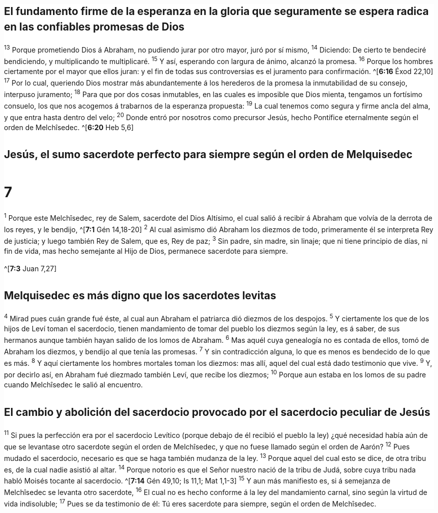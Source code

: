 
 

## El fundamento firme de la esperanza en la gloria que seguramente se espera radica en las confiables promesas de Dios
<sup class='bibleverse'>13</sup> Porque prometiendo Dios á Abraham, no pudiendo jurar por otro mayor, juró por sí mismo, <sup class='bibleverse'>14</sup> Diciendo: De cierto te bendeciré bendiciendo, y multiplicando te multiplicaré. <sup class='bibleverse'>15</sup> Y así, esperando con largura de ánimo, alcanzó la promesa. <sup class='bibleverse'>16</sup> Porque los hombres ciertamente por el mayor que ellos juran: y el fin de todas sus controversias es el juramento para confirmación. ^[**6:16** Éxod 22,10] <sup class='bibleverse'>17</sup> Por lo cual, queriendo Dios mostrar más abundantemente á los herederos de la promesa la inmutabilidad de su consejo, interpuso juramento; <sup class='bibleverse'>18</sup> Para que por dos cosas inmutables, en las cuales es imposible que Dios mienta, tengamos un fortísimo consuelo, los que nos acogemos á trabarnos de la esperanza propuesta: <sup class='bibleverse'>19</sup> La cual tenemos como segura y firme ancla del alma, y que entra hasta dentro del velo; <sup class='bibleverse'>20</sup> Donde entró por nosotros como precursor Jesús, hecho Pontífice eternalmente según el orden de Melchîsedec. ^[**6:20** Heb 5,6] 
  

## Jesús, el sumo sacerdote perfecto para siempre según el orden de Melquisedec
# 7 
<sup class='bibleverse'>1</sup> Porque este Melchîsedec, rey de Salem, sacerdote del Dios Altísimo, el cual salió á recibir á Abraham que volvía de la derrota de los reyes, y le bendijo, ^[**7:1** Gén 14,18-20] <sup class='bibleverse'>2</sup> Al cual asimismo dió Abraham los diezmos de todo, primeramente él se interpreta Rey de justicia; y luego también Rey de Salem, que es, Rey de paz; <sup class='bibleverse'>3</sup> Sin padre, sin madre, sin linaje; que ni tiene principio de días, ni fin de vida, mas hecho semejante al Hijo de Dios, permanece sacerdote para siempre. 

^[**7:3** Juan 7,27] 
 

## Melquisedec es más digno que los sacerdotes levitas
<sup class='bibleverse'>4</sup> Mirad pues cuán grande fué éste, al cual aun Abraham el patriarca dió diezmos de los despojos. <sup class='bibleverse'>5</sup> Y ciertamente los que de los hijos de Leví toman el sacerdocio, tienen mandamiento de tomar del pueblo los diezmos según la ley, es á saber, de sus hermanos aunque también hayan salido de los lomos de Abraham. <sup class='bibleverse'>6</sup> Mas aquél cuya genealogía no es contada de ellos, tomó de Abraham los diezmos, y bendijo al que tenía las promesas. <sup class='bibleverse'>7</sup> Y sin contradicción alguna, lo que es menos es bendecido de lo que es más. <sup class='bibleverse'>8</sup> Y aquí ciertamente los hombres mortales toman los diezmos: mas allí, aquel del cual está dado testimonio que vive. <sup class='bibleverse'>9</sup> Y, por decirlo así, en Abraham fué diezmado también Leví, que recibe los diezmos; <sup class='bibleverse'>10</sup> Porque aun estaba en los lomos de su padre cuando Melchîsedec le salió al encuentro. 





## El cambio y abolición del sacerdocio provocado por el sacerdocio peculiar de Jesús
<sup class='bibleverse'>11</sup> Si pues la perfección era por el sacerdocio Levítico (porque debajo de él recibió el pueblo la ley) ¿qué necesidad había aún de que se levantase otro sacerdote según el orden de Melchîsedec, y que no fuese llamado según el orden de Aarón? <sup class='bibleverse'>12</sup> Pues mudado el sacerdocio, necesario es que se haga también mudanza de la ley. <sup class='bibleverse'>13</sup> Porque aquel del cual esto se dice, de otra tribu es, de la cual nadie asistió al altar. <sup class='bibleverse'>14</sup> Porque notorio es que el Señor nuestro nació de la tribu de Judá, sobre cuya tribu nada habló Moisés tocante al sacerdocio. ^[**7:14** Gén 49,10; Is 11,1; Mat 1,1-3] <sup class='bibleverse'>15</sup> Y aun más manifiesto es, si á semejanza de Melchîsedec se levanta otro sacerdote, <sup class='bibleverse'>16</sup> El cual no es hecho conforme á la ley del mandamiento carnal, sino según la virtud de vida indisoluble; <sup class='bibleverse'>17</sup> Pues se da testimonio de él: Tú eres sacerdote para siempre, según el orden de Melchîsedec. 
